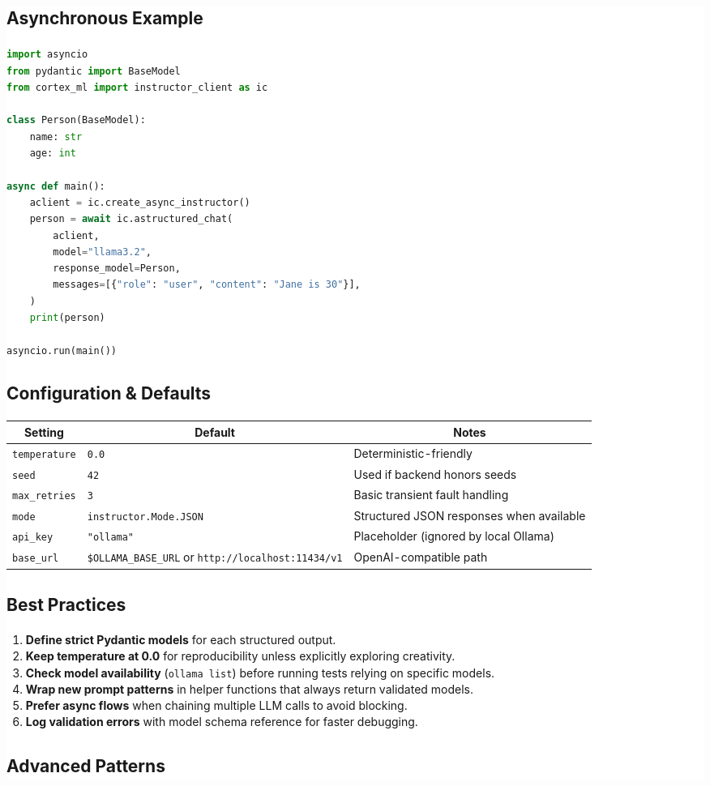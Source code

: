 
## Asynchronous Example

```python
import asyncio
from pydantic import BaseModel
from cortex_ml import instructor_client as ic

class Person(BaseModel):
    name: str
    age: int

async def main():
    aclient = ic.create_async_instructor()
    person = await ic.astructured_chat(
        aclient,
        model="llama3.2",
        response_model=Person,
        messages=[{"role": "user", "content": "Jane is 30"}],
    )
    print(person)

asyncio.run(main())
```

## Configuration & Defaults

| Setting       | Default                                           | Notes                                    |
| ------------- | ------------------------------------------------- | ---------------------------------------- |
| `temperature` | `0.0`                                             | Deterministic-friendly                   |
| `seed`        | `42`                                              | Used if backend honors seeds             |
| `max_retries` | `3`                                               | Basic transient fault handling           |
| `mode`        | `instructor.Mode.JSON`                            | Structured JSON responses when available |
| `api_key`     | `"ollama"`                                        | Placeholder (ignored by local Ollama)    |
| `base_url`    | `$OLLAMA_BASE_URL` or `http://localhost:11434/v1` | OpenAI-compatible path                   |

## Best Practices

1. **Define strict Pydantic models** for each structured output.
2. **Keep temperature at 0.0** for reproducibility unless explicitly exploring creativity.
3. **Check model availability** (`ollama list`) before running tests relying on specific models.
4. **Wrap new prompt patterns** in helper functions that always return validated models.
5. **Prefer async flows** when chaining multiple LLM calls to avoid blocking.
6. **Log validation errors** with model schema reference for faster debugging.

## Advanced Patterns
